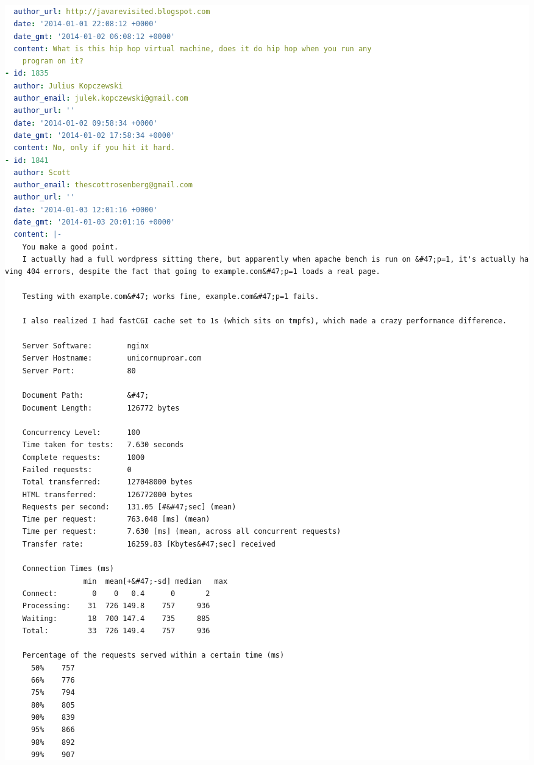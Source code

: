 ```yaml
  author_url: http://javarevisited.blogspot.com
  date: '2014-01-01 22:08:12 +0000'
  date_gmt: '2014-01-02 06:08:12 +0000'
  content: What is this hip hop virtual machine, does it do hip hop when you run any
    program on it?
- id: 1835
  author: Julius Kopczewski
  author_email: julek.kopczewski@gmail.com
  author_url: ''
  date: '2014-01-02 09:58:34 +0000'
  date_gmt: '2014-01-02 17:58:34 +0000'
  content: No, only if you hit it hard.
- id: 1841
  author: Scott
  author_email: thescottrosenberg@gmail.com
  author_url: ''
  date: '2014-01-03 12:01:16 +0000'
  date_gmt: '2014-01-03 20:01:16 +0000'
  content: |-
    You make a good point.
    I actually had a full wordpress sitting there, but apparently when apache bench is run on &#47;p=1, it's actually having 404 errors, despite the fact that going to example.com&#47;p=1 loads a real page.

    Testing with example.com&#47; works fine, example.com&#47;p=1 fails.

    I also realized I had fastCGI cache set to 1s (which sits on tmpfs), which made a crazy performance difference.

    Server Software:        nginx
    Server Hostname:        unicornuproar.com
    Server Port:            80

    Document Path:          &#47;
    Document Length:        126772 bytes

    Concurrency Level:      100
    Time taken for tests:   7.630 seconds
    Complete requests:      1000
    Failed requests:        0
    Total transferred:      127048000 bytes
    HTML transferred:       126772000 bytes
    Requests per second:    131.05 [#&#47;sec] (mean)
    Time per request:       763.048 [ms] (mean)
    Time per request:       7.630 [ms] (mean, across all concurrent requests)
    Transfer rate:          16259.83 [Kbytes&#47;sec] received

    Connection Times (ms)
                  min  mean[+&#47;-sd] median   max
    Connect:        0    0   0.4      0       2
    Processing:    31  726 149.8    757     936
    Waiting:       18  700 147.4    735     885
    Total:         33  726 149.4    757     936

    Percentage of the requests served within a certain time (ms)
      50%    757
      66%    776
      75%    794
      80%    805
      90%    839
      95%    866
      98%    892
      99%    907
```